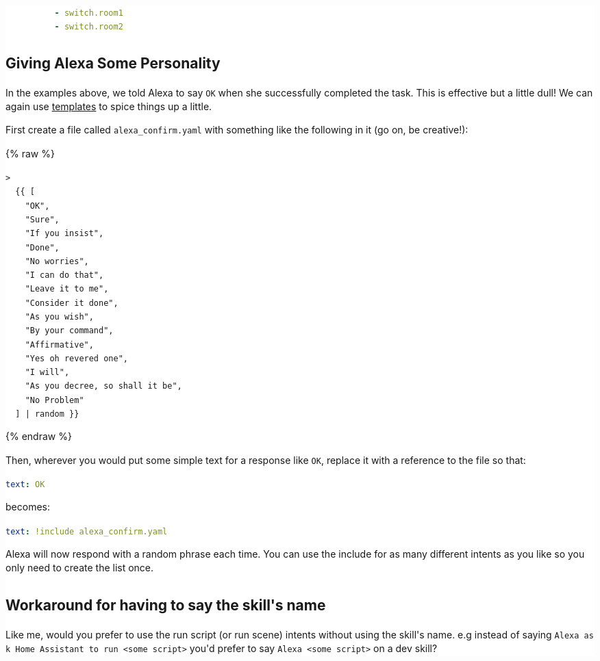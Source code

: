 ```yaml
          - switch.room1
          - switch.room2
```

## Giving Alexa Some Personality

In the examples above, we told Alexa to say `OK` when she successfully completed the task. This is effective but a little dull! We can again use [templates] to spice things up a little.

First create a file called `alexa_confirm.yaml` with something like the following in it (go on, be creative!):

{% raw %}

```text
>
  {{ [
    "OK",
    "Sure",
    "If you insist",
    "Done",
    "No worries",
    "I can do that",
    "Leave it to me",
    "Consider it done",
    "As you wish",
    "By your command",
    "Affirmative",
    "Yes oh revered one",
    "I will",
    "As you decree, so shall it be",
    "No Problem"
  ] | random }}
```

{% endraw %}

Then, wherever you would put some simple text for a response like `OK`, replace it with a reference to the file so that:

```yaml
text: OK
```

becomes:

```yaml
text: !include alexa_confirm.yaml
```

Alexa will now respond with a random phrase each time. You can use the include for as many different intents as you like so you only need to create the list once.

## Workaround for having to say the skill's name
Like me, would you prefer to use the run script (or run scene) intents without using the skill's name. e.g instead of saying `Alexa ask Home Assistant to run <some script>` you'd prefer to say `Alexa <some script>` on a dev skill?


[amazon-dev-console]: https://developer.amazon.com
[large-icon]: /images/integrations/alexa/alexa-512x512.png
[small-icon]: /images/integrations/alexa/alexa-108x108.png
[templates]: /docs/configuration/templating/
[generate-long-lived-access-token]: https://developers.home-assistant.io/docs/auth_api/#long-lived-access-token